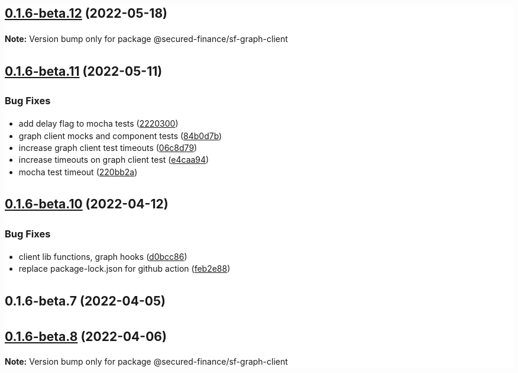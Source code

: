 



## [0.1.6-beta.12](https://github.com/secured-finance/sf-sdk/compare/v0.1.6-beta.11...v0.1.6-beta.12) (2022-05-18)

**Note:** Version bump only for package @secured-finance/sf-graph-client





## [0.1.6-beta.11](https://github.com/secured-finance/sf-sdk/compare/v0.1.6-beta.10...v0.1.6-beta.11) (2022-05-11)


### Bug Fixes

* add delay flag to mocha tests ([2220300](https://github.com/secured-finance/sf-sdk/commit/2220300ad7c47577bc3a89ce8c48c7287ae7025a))
* graph client mocks and component tests ([84b0d7b](https://github.com/secured-finance/sf-sdk/commit/84b0d7b662d648fd957ad2462cb9976aef9f6cde))
* increase graph client test timeouts ([06c8d79](https://github.com/secured-finance/sf-sdk/commit/06c8d799a69a1581c9d4f3a5209fd8eed4e55a06))
* increase timeouts on graph client test ([e4caa94](https://github.com/secured-finance/sf-sdk/commit/e4caa94cf0e12a55c41f205a8f1c0639c6b396d3))
* mocha test timeout ([220bb2a](https://github.com/secured-finance/sf-sdk/commit/220bb2a3d135861968c0002539c6c8e0dcde58e9))





## [0.1.6-beta.10](https://github.com/secured-finance/sf-sdk/compare/v0.1.6-beta.9...v0.1.6-beta.10) (2022-04-12)


### Bug Fixes

* client lib functions, graph hooks ([d0bcc86](https://github.com/secured-finance/sf-sdk/commit/d0bcc867e7316288f58733acc6ec415b9a9d0cae))
* replace package-lock.json for github action ([feb2e88](https://github.com/secured-finance/sf-sdk/commit/feb2e88f828e62a5fdd7c94d781459fb104eecee))



## 0.1.6-beta.7 (2022-04-05)





## [0.1.6-beta.8](https://github.com/secured-finance/sf-sdk/compare/v0.1.6-beta.7...v0.1.6-beta.8) (2022-04-06)

**Note:** Version bump only for package @secured-finance/sf-graph-client
